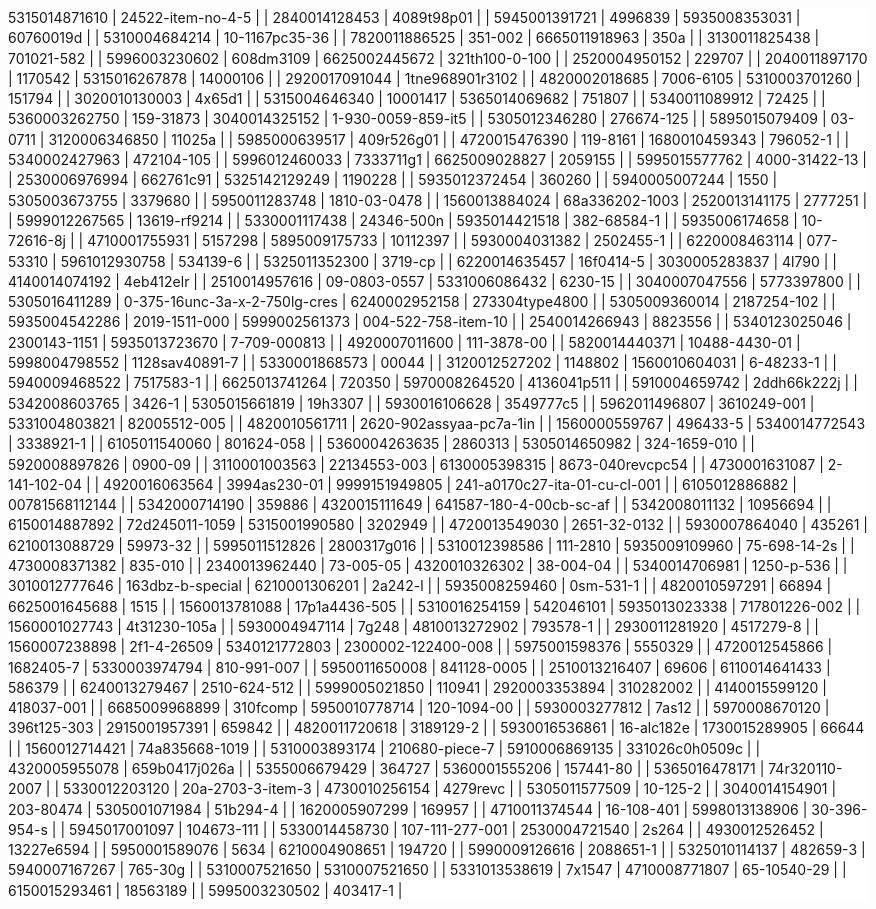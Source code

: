 5315014871610 | 24522-item-no-4-5 |  | 2840014128453 | 4089t98p01 |  | 5945001391721 | 4996839 | 
5935008353031 | 60760019d |  | 5310004684214 | 10-1167pc35-36 |  | 7820011886525 | 351-002 | 
6665011918963 | 350a |  | 3130011825438 | 701021-582 |  | 5996003230602 | 608dm3109 | 
6625002445672 | 321th100-0-100 |  | 2520004950152 | 229707 |  | 2040011897170 | 1170542 | 
5315016267878 | 14000106 |  | 2920017091044 | 1tne968901r3102 |  | 4820002018685 | 7006-6105 | 
5310003701260 | 151794 |  | 3020010130003 | 4x65d1 |  | 5315004646340 | 10001417 | 
5365014069682 | 751807 |  | 5340011089912 | 72425 |  | 5360003262750 | 159-31873 | 
3040014325152 | 1-930-0059-859-it5 |  | 5305012346280 | 276674-125 |  | 5895015079409 | 03-0711 | 
3120006346850 | 11025a |  | 5985000639517 | 409r526g01 |  | 4720015476390 | 119-8161 | 
1680010459343 | 796052-1 |  | 5340002427963 | 472104-105 |  | 5996012460033 | 7333711g1 | 
6625009028827 | 2059155 |  | 5995015577762 | 4000-31422-13 |  | 2530006976994 | 662761c91 | 
5325142129249 | 1190228 |  | 5935012372454 | 360260 |  | 5940005007244 | 1550 | 
5305003673755 | 3379680 |  | 5950011283748 | 1810-03-0478 |  | 1560013884024 | 68a336202-1003 | 
2520013141175 | 2777251 |  | 5999012267565 | 13619-rf9214 |  | 5330001117438 | 24346-500n | 
5935014421518 | 382-68584-1 |  | 5935006174658 | 10-72616-8j |  | 4710001755931 | 5157298 | 
5895009175733 | 10112397 |  | 5930004031382 | 2502455-1 |  | 6220008463114 | 077-53310 | 
5961012930758 | 534139-6 |  | 5325011352300 | 3719-cp |  | 6220014635457 | 16f0414-5 | 
3030005283837 | 4l790 |  | 4140014074192 | 4eb412elr |  | 2510014957616 | 09-0803-0557 | 
5331006086432 | 6230-15 |  | 3040007047556 | 5773397800 |  | 5305016411289 | 0-375-16unc-3a-x-2-750lg-cres | 
6240002952158 | 273304type4800 |  | 5305009360014 | 2187254-102 |  | 5935004542286 | 2019-1511-000 | 
5999002561373 | 004-522-758-item-10 |  | 2540014266943 | 8823556 |  | 5340123025046 | 2300143-1151 | 
5935013723670 | 7-709-000813 |  | 4920007011600 | 111-3878-00 |  | 5820014440371 | 10488-4430-01 | 
5998004798552 | 1128sav40891-7 |  | 5330001868573 | 00044 |  | 3120012527202 | 1148802 | 
1560010604031 | 6-48233-1 |  | 5940009468522 | 7517583-1 |  | 6625013741264 | 720350 | 
5970008264520 | 4136041p511 |  | 5910004659742 | 2ddh66k222j |  | 5342008603765 | 3426-1 | 
5305015661819 | 19h3307 |  | 5930016106628 | 3549777c5 |  | 5962011496807 | 3610249-001 | 
5331004803821 | 82005512-005 |  | 4820010561711 | 2620-902assyaa-pc7a-1in |  | 1560000559767 | 496433-5 | 
5340014772543 | 3338921-1 |  | 6105011540060 | 801624-058 |  | 5360004263635 | 2860313 | 
5305014650982 | 324-1659-010 |  | 5920008897826 | 0900-09 |  | 3110001003563 | 22134553-003 | 
6130005398315 | 8673-040revcpc54 |  | 4730001631087 | 2-141-102-04 |  | 4920016063564 | 3994as230-01 | 
9999151949805 | 241-a0170c27-ita-01-cu-cl-001 |  | 6105012886882 | 00781568112144 |  | 5342000714190 | 359886 | 
4320015111649 | 641587-180-4-00cb-sc-af |  | 5342008011132 | 10956694 |  | 6150014887892 | 72d245011-1059 | 
5315001990580 | 3202949 |  | 4720013549030 | 2651-32-0132 |  | 5930007864040 | 435261 | 
6210013088729 | 59973-32 |  | 5995011512826 | 2800317g016 |  | 5310012398586 | 111-2810 | 
5935009109960 | 75-698-14-2s |  | 4730008371382 | 835-010 |  | 2340013962440 | 73-005-05 | 
4320010326302 | 38-004-04 |  | 5340014706981 | 1250-p-536 |  | 3010012777646 | 163dbz-b-special | 
6210001306201 | 2a242-l |  | 5935008259460 | 0sm-531-1 |  | 4820010597291 | 66894 | 
6625001645688 | 1515 |  | 1560013781088 | 17p1a4436-505 |  | 5310016254159 | 542046101 | 
5935013023338 | 717801226-002 |  | 1560001027743 | 4t31230-105a |  | 5930004947114 | 7g248 | 
4810013272902 | 793578-1 |  | 2930011281920 | 4517279-8 |  | 1560007238898 | 2f1-4-26509 | 
5340121772803 | 2300002-122400-008 |  | 5975001598376 | 5550329 |  | 4720012545866 | 1682405-7 | 
5330003974794 | 810-991-007 |  | 5950011650008 | 841128-0005 |  | 2510013216407 | 69606 | 
6110014641433 | 586379 |  | 6240013279467 | 2510-624-512 |  | 5999005021850 | 110941 | 
2920003353894 | 310282002 |  | 4140015599120 | 418037-001 |  | 6685009968899 | 310fcomp | 
5950010778714 | 120-1094-00 |  | 5930003277812 | 7as12 |  | 5970008670120 | 396t125-303 | 
2915001957391 | 659842 |  | 4820011720618 | 3189129-2 |  | 5930016536861 | 16-alc182e | 
1730015289905 | 66644 |  | 1560012714421 | 74a835668-1019 |  | 5310003893174 | 210680-piece-7 | 
5910006869135 | 331026c0h0509c |  | 4320005955078 | 659b0417j026a |  | 5355006679429 | 364727 | 
5360001555206 | 157441-80 |  | 5365016478171 | 74r320110-2007 |  | 5330012203120 | 20a-2703-3-item-3 | 
4730010256154 | 4279revc |  | 5305011577509 | 10-125-2 |  | 3040014154901 | 203-80474 | 
5305001071984 | 51b294-4 |  | 1620005907299 | 169957 |  | 4710011374544 | 16-108-401 | 
5998013138906 | 30-396-954-s |  | 5945017001097 | 104673-111 |  | 5330014458730 | 107-111-277-001 | 
2530004721540 | 2s264 |  | 4930012526452 | 13227e6594 |  | 5950001589076 | 5634 | 
6210004908651 | 194720 |  | 5990009126616 | 2088651-1 |  | 5325010114137 | 482659-3 | 
5940007167267 | 765-30g |  | 5310007521650 | 5310007521650 |  | 5331013538619 | 7x1547 | 
4710008771807 | 65-10540-29 |  | 6150015293461 | 18563189 |  | 5995003230502 | 403417-1 | 